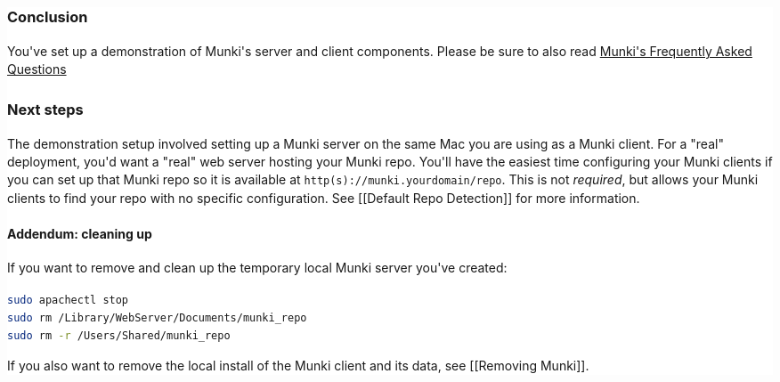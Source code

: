 ### Conclusion

You've set up a demonstration of Munki's server and client components. Please be sure to also read [Munki's Frequently Asked Questions](https://github.com/munki/munki/wiki/FAQ)

### Next steps

The demonstration setup involved setting up a Munki server on the same Mac you are using as a Munki client. For a "real" deployment, you'd want a "real" web server hosting your Munki repo. You'll have the easiest time configuring your Munki clients if you can set up that Munki repo so it is available at `http(s)://munki.yourdomain/repo`. This is not _required_, but allows your Munki clients to find your repo with no specific configuration. See [[Default Repo Detection]] for more information.

#### Addendum: cleaning up

If you want to remove and clean up the temporary local Munki server you've created:

```bash
sudo apachectl stop
sudo rm /Library/WebServer/Documents/munki_repo
sudo rm -r /Users/Shared/munki_repo
```

If you also want to remove the local install of the Munki client and its data, see [[Removing Munki]].